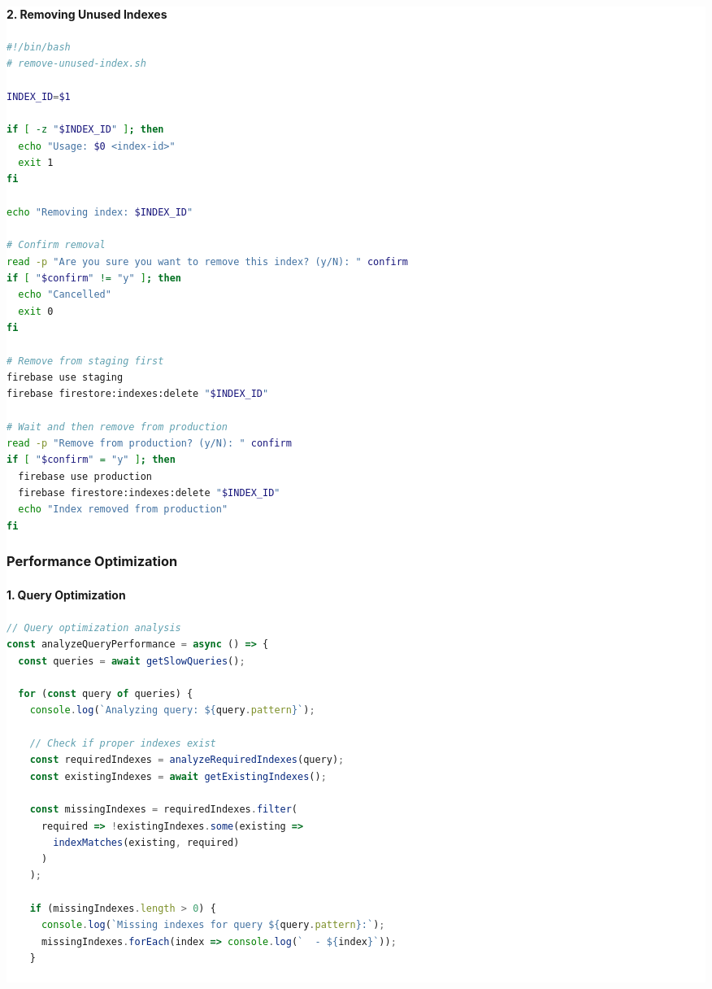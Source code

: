 ```bash
```

#### 2. Removing Unused Indexes

```bash
#!/bin/bash
# remove-unused-index.sh

INDEX_ID=$1

if [ -z "$INDEX_ID" ]; then
  echo "Usage: $0 <index-id>"
  exit 1
fi

echo "Removing index: $INDEX_ID"

# Confirm removal
read -p "Are you sure you want to remove this index? (y/N): " confirm
if [ "$confirm" != "y" ]; then
  echo "Cancelled"
  exit 0
fi

# Remove from staging first
firebase use staging
firebase firestore:indexes:delete "$INDEX_ID"

# Wait and then remove from production
read -p "Remove from production? (y/N): " confirm
if [ "$confirm" = "y" ]; then
  firebase use production
  firebase firestore:indexes:delete "$INDEX_ID"
  echo "Index removed from production"
fi
```

### Performance Optimization

#### 1. Query Optimization

```javascript
// Query optimization analysis
const analyzeQueryPerformance = async () => {
  const queries = await getSlowQueries();
  
  for (const query of queries) {
    console.log(`Analyzing query: ${query.pattern}`);
    
    // Check if proper indexes exist
    const requiredIndexes = analyzeRequiredIndexes(query);
    const existingIndexes = await getExistingIndexes();
    
    const missingIndexes = requiredIndexes.filter(
      required => !existingIndexes.some(existing => 
        indexMatches(existing, required)
      )
    );
    
    if (missingIndexes.length > 0) {
      console.log(`Missing indexes for query ${query.pattern}:`);
      missingIndexes.forEach(index => console.log(`  - ${index}`));
    }
    
```